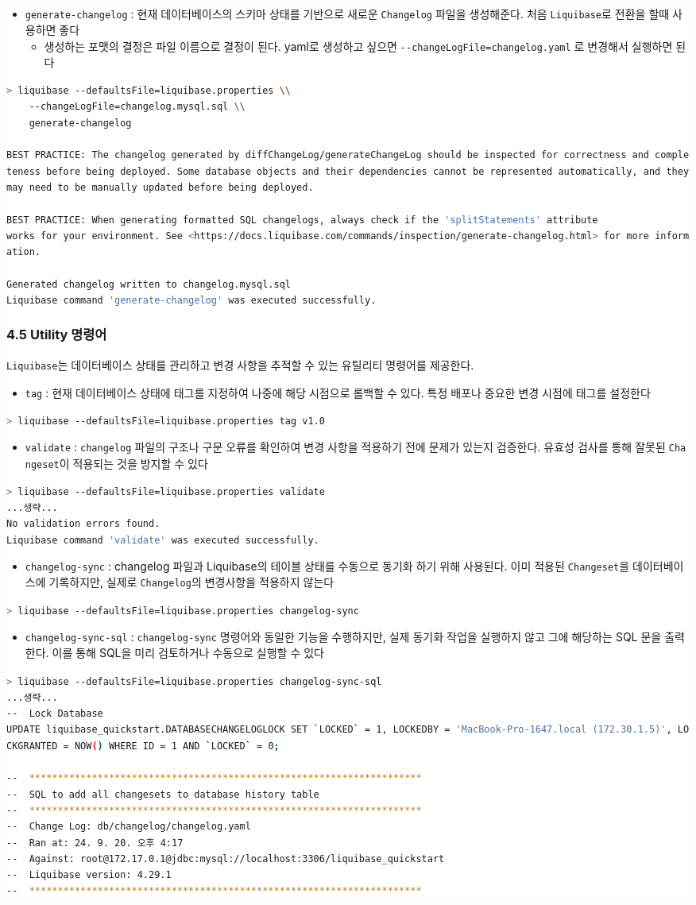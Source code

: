 - `generate-changelog` : 현재 데이터베이스의 스키마 상태를 기반으로 새로운 `Changelog` 파일을 생성해준다. 처음 `Liquibase`로 전환을 할때 사용하면 좋다
  - 생성하는 포맷의 결정은 파일 이름으로 결정이 된다. yaml로 생성하고 싶으면 `--changeLogFile=changelog.yaml` 로 변경해서 실행하면 된다

```bash
> liquibase --defaultsFile=liquibase.properties \\
	--changeLogFile=changelog.mysql.sql \\
	generate-changelog

BEST PRACTICE: The changelog generated by diffChangeLog/generateChangeLog should be inspected for correctness and completeness before being deployed. Some database objects and their dependencies cannot be represented automatically, and they may need to be manually updated before being deployed.

BEST PRACTICE: When generating formatted SQL changelogs, always check if the 'splitStatements' attribute
works for your environment. See <https://docs.liquibase.com/commands/inspection/generate-changelog.html> for more information. 

Generated changelog written to changelog.mysql.sql
Liquibase command 'generate-changelog' was executed successfully.
```

### 4.5 Utility 명령어

`Liquibase`는 데이터베이스 상태를 관리하고 변경 사항을 추적할 수 있는 유틸리티 명령어를 제공한다.

- `tag` : 현재 데이터베이스 상태에 태그를 지정하여 나중에 해당 시점으로 롤백할 수 있다. 특정 배포나 중요한 변경 시점에 태그를 설정한다

```bash
> liquibase --defaultsFile=liquibase.properties tag v1.0
```

- `validate` :  `changelog` 파일의 구조나 구문 오류를 확인하여 변경 사항을 적용하기 전에 문제가 있는지 검증한다. 유효성 검사를 통해 잘못된 `Changeset`이 적용되는 것을 방지할 수 있다

```bash
> liquibase --defaultsFile=liquibase.properties validate
...생략...
No validation errors found.
Liquibase command 'validate' was executed successfully.
```

- `changelog-sync` : changelog 파일과 Liquibase의 테이블 상태를 수동으로 동기화 하기 위해 사용된다. 이미 적용된 `Changeset`을 데이터베이스에 기록하지만, 실제로 `Changelog`의 변경사항을 적용하지 않는다

```bash
> liquibase --defaultsFile=liquibase.properties changelog-sync
```

- `changelog-sync-sql` : `changelog-sync` 명령어와 동일한 기능을 수행하지만, 실제 동기화 작업을 실행하지 않고 그에 해당하는 SQL 문을 출력한다. 이를 통해 SQL을 미리 검토하거나 수동으로 실행할 수 있다

```bash
> liquibase --defaultsFile=liquibase.properties changelog-sync-sql
...생략...
--  Lock Database
UPDATE liquibase_quickstart.DATABASECHANGELOGLOCK SET `LOCKED` = 1, LOCKEDBY = 'MacBook-Pro-1647.local (172.30.1.5)', LOCKGRANTED = NOW() WHERE ID = 1 AND `LOCKED` = 0;

--  *********************************************************************
--  SQL to add all changesets to database history table
--  *********************************************************************
--  Change Log: db/changelog/changelog.yaml
--  Ran at: 24. 9. 20. 오후 4:17
--  Against: root@172.17.0.1@jdbc:mysql://localhost:3306/liquibase_quickstart
--  Liquibase version: 4.29.1
--  *********************************************************************

```